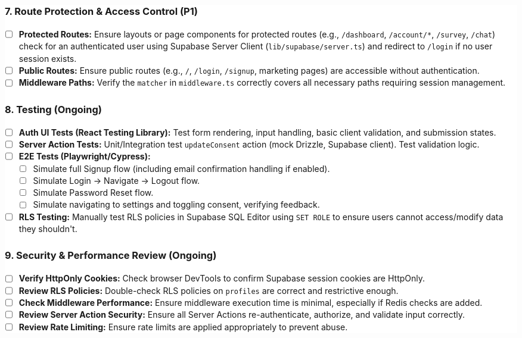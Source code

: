 
### 7. Route Protection & Access Control (P1)

*   [ ] **Protected Routes:** Ensure layouts or page components for protected routes (e.g., `/dashboard`, `/account/*`, `/survey`, `/chat`) check for an authenticated user using Supabase Server Client (`lib/supabase/server.ts`) and redirect to `/login` if no user session exists.
*   [ ] **Public Routes:** Ensure public routes (e.g., `/`, `/login`, `/signup`, marketing pages) are accessible without authentication.
*   [ ] **Middleware Paths:** Verify the `matcher` in `middleware.ts` correctly covers all necessary paths requiring session management.

### 8. Testing (Ongoing)

*   [ ] **Auth UI Tests (React Testing Library):** Test form rendering, input handling, basic client validation, and submission states.
*   [ ] **Server Action Tests:** Unit/Integration test `updateConsent` action (mock Drizzle, Supabase client). Test validation logic.
*   [ ] **E2E Tests (Playwright/Cypress):**
    *   [ ] Simulate full Signup flow (including email confirmation handling if enabled).
    *   [ ] Simulate Login -> Navigate -> Logout flow.
    *   [ ] Simulate Password Reset flow.
    *   [ ] Simulate navigating to settings and toggling consent, verifying feedback.
*   [ ] **RLS Testing:** Manually test RLS policies in Supabase SQL Editor using `SET ROLE` to ensure users cannot access/modify data they shouldn't.

### 9. Security & Performance Review (Ongoing)

*   [ ] **Verify HttpOnly Cookies:** Check browser DevTools to confirm Supabase session cookies are HttpOnly.
*   [ ] **Review RLS Policies:** Double-check RLS policies on `profiles` are correct and restrictive enough.
*   [ ] **Check Middleware Performance:** Ensure middleware execution time is minimal, especially if Redis checks are added.
*   [ ] **Review Server Action Security:** Ensure all Server Actions re-authenticate, authorize, and validate input correctly.
*   [ ] **Review Rate Limiting:** Ensure rate limits are applied appropriately to prevent abuse.